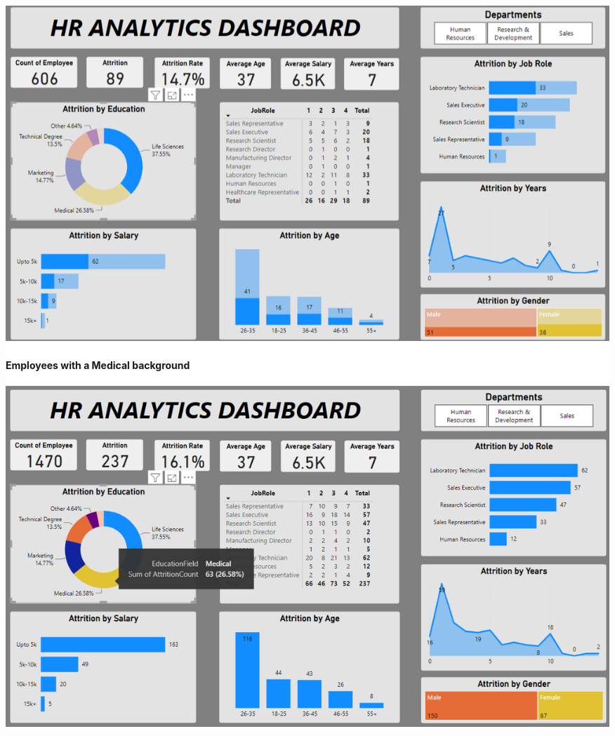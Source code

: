 ![Performance](https://github.com/VaibhavGit27/HR-Analytics/blob/main/Images/Attrition%20by%20Education%20-%20Life%20Sciences%201.png)

#### Employees with a Medical background 
![Performance](https://github.com/VaibhavGit27/HR-Analytics/blob/main/Images/Attrition%20by%20Education%20-%20Medical.png)